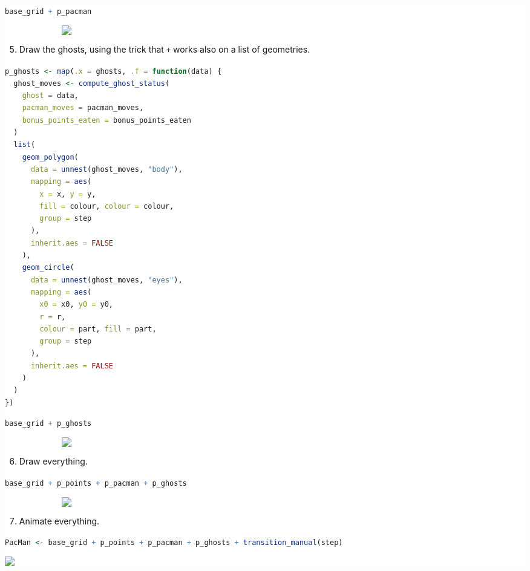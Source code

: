 
```r
base_grid + p_pacman
```

<img src="{{< blogdown/postref >}}index_files/figure-html/base-grid-pacman-final-1.png" width="672" style="display: block; margin: auto;" />

5. Draw the ghosts, using the trick that `+` works also on a list of geometries.

```r
p_ghosts <- map(.x = ghosts, .f = function(data) {
  ghost_moves <- compute_ghost_status(
    ghost = data,
    pacman_moves = pacman_moves,
    bonus_points_eaten = bonus_points_eaten
  )
  list(
    geom_polygon(
      data = unnest(ghost_moves, "body"),
      mapping = aes(
        x = x, y = y,
        fill = colour, colour = colour,
        group = step
      ),
      inherit.aes = FALSE
    ),
    geom_circle(
      data = unnest(ghost_moves, "eyes"),
      mapping = aes(
        x0 = x0, y0 = y0,
        r = r,
        colour = part, fill = part,
        group = step
      ),
      inherit.aes = FALSE
    )
  )
})
```


```r
base_grid + p_ghosts
```

<img src="{{< blogdown/postref >}}index_files/figure-html/base-grid-ghosts-final-1.png" width="672" style="display: block; margin: auto;" />

6. Draw everything.

```r
base_grid + p_points + p_pacman + p_ghosts
```

<img src="{{< blogdown/postref >}}index_files/figure-html/plot-time-all-1.png" width="672" style="display: block; margin: auto;" />

7. Animate everything.

```r
PacMan <- base_grid + p_points + p_pacman + p_ghosts + transition_manual(step)
```

<img src="{{< blogdown/postref >}}index_files/figure-html/plot-time-all-animated-1.gif" style="display: block; margin: auto;" />

